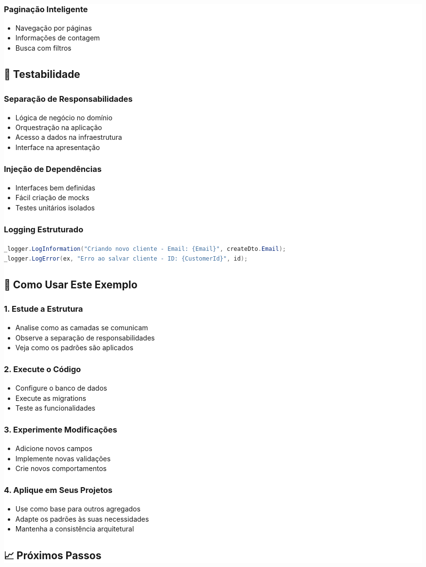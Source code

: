 ### **Paginação Inteligente**
- Navegação por páginas
- Informações de contagem
- Busca com filtros

## 🧪 Testabilidade

### **Separação de Responsabilidades**
- Lógica de negócio no domínio
- Orquestração na aplicação
- Acesso a dados na infraestrutura
- Interface na apresentação

### **Injeção de Dependências**
- Interfaces bem definidas
- Fácil criação de mocks
- Testes unitários isolados

### **Logging Estruturado**
```csharp
_logger.LogInformation("Criando novo cliente - Email: {Email}", createDto.Email);
_logger.LogError(ex, "Erro ao salvar cliente - ID: {CustomerId}", id);
```

## 🚀 Como Usar Este Exemplo

### 1. **Estude a Estrutura**
- Analise como as camadas se comunicam
- Observe a separação de responsabilidades
- Veja como os padrões são aplicados

### 2. **Execute o Código**
- Configure o banco de dados
- Execute as migrations
- Teste as funcionalidades

### 3. **Experimente Modificações**
- Adicione novos campos
- Implemente novas validações
- Crie novos comportamentos

### 4. **Aplique em Seus Projetos**
- Use como base para outros agregados
- Adapte os padrões às suas necessidades
- Mantenha a consistência arquitetural

## 📈 Próximos Passos
